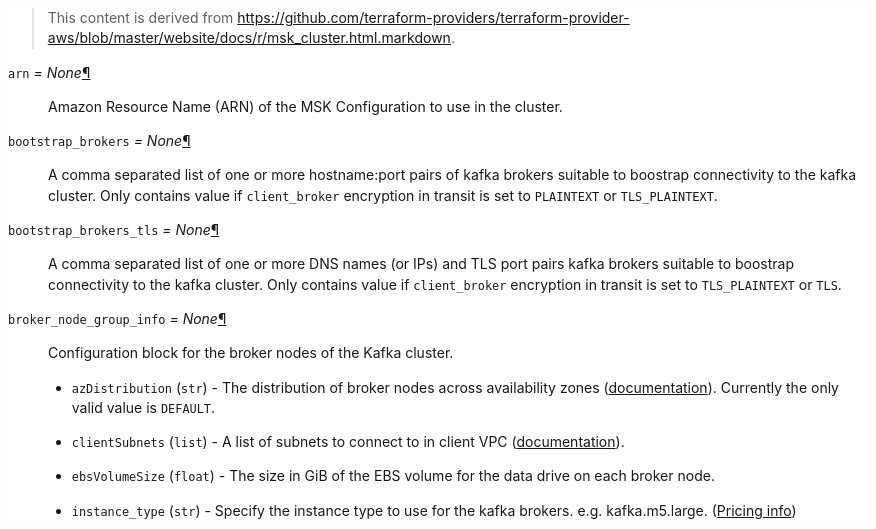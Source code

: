 <blockquote>
<div><p>This content is derived from <a class="reference external" href="https://github.com/terraform-providers/terraform-provider-aws/blob/master/website/docs/r/msk_cluster.html.markdown">https://github.com/terraform-providers/terraform-provider-aws/blob/master/website/docs/r/msk_cluster.html.markdown</a>.</p>
</div></blockquote>
<dl class="attribute">
<dt id="pulumi_aws.msk.Cluster.arn">
<code class="sig-name descname">arn</code><em class="property"> = None</em><a class="headerlink" href="#pulumi_aws.msk.Cluster.arn" title="Permalink to this definition">¶</a></dt>
<dd><p>Amazon Resource Name (ARN) of the MSK Configuration to use in the cluster.</p>
</dd></dl>

<dl class="attribute">
<dt id="pulumi_aws.msk.Cluster.bootstrap_brokers">
<code class="sig-name descname">bootstrap_brokers</code><em class="property"> = None</em><a class="headerlink" href="#pulumi_aws.msk.Cluster.bootstrap_brokers" title="Permalink to this definition">¶</a></dt>
<dd><p>A comma separated list of one or more hostname:port pairs of kafka brokers suitable to boostrap connectivity to the kafka cluster. Only contains value if <code class="docutils literal notranslate"><span class="pre">client_broker</span></code> encryption in transit is set to <code class="docutils literal notranslate"><span class="pre">PLAINTEXT</span></code> or <code class="docutils literal notranslate"><span class="pre">TLS_PLAINTEXT</span></code>.</p>
</dd></dl>

<dl class="attribute">
<dt id="pulumi_aws.msk.Cluster.bootstrap_brokers_tls">
<code class="sig-name descname">bootstrap_brokers_tls</code><em class="property"> = None</em><a class="headerlink" href="#pulumi_aws.msk.Cluster.bootstrap_brokers_tls" title="Permalink to this definition">¶</a></dt>
<dd><p>A comma separated list of one or more DNS names (or IPs) and TLS port pairs kafka brokers suitable to boostrap connectivity to the kafka cluster. Only contains value if <code class="docutils literal notranslate"><span class="pre">client_broker</span></code> encryption in transit is set to <code class="docutils literal notranslate"><span class="pre">TLS_PLAINTEXT</span></code> or <code class="docutils literal notranslate"><span class="pre">TLS</span></code>.</p>
</dd></dl>

<dl class="attribute">
<dt id="pulumi_aws.msk.Cluster.broker_node_group_info">
<code class="sig-name descname">broker_node_group_info</code><em class="property"> = None</em><a class="headerlink" href="#pulumi_aws.msk.Cluster.broker_node_group_info" title="Permalink to this definition">¶</a></dt>
<dd><p>Configuration block for the broker nodes of the Kafka cluster.</p>
<ul class="simple">
<li><p><code class="docutils literal notranslate"><span class="pre">azDistribution</span></code> (<code class="docutils literal notranslate"><span class="pre">str</span></code>) - The distribution of broker nodes across availability zones (<a class="reference external" href="https://docs.aws.amazon.com/msk/1.0/apireference/clusters.html#clusters-model-brokerazdistribution">documentation</a>). Currently the only valid value is <code class="docutils literal notranslate"><span class="pre">DEFAULT</span></code>.</p></li>
<li><p><code class="docutils literal notranslate"><span class="pre">clientSubnets</span></code> (<code class="docutils literal notranslate"><span class="pre">list</span></code>) - A list of subnets to connect to in client VPC (<a class="reference external" href="https://docs.aws.amazon.com/msk/1.0/apireference/clusters.html#clusters-prop-brokernodegroupinfo-clientsubnets">documentation</a>).</p></li>
<li><p><code class="docutils literal notranslate"><span class="pre">ebsVolumeSize</span></code> (<code class="docutils literal notranslate"><span class="pre">float</span></code>) - The size in GiB of the EBS volume for the data drive on each broker node.</p></li>
<li><p><code class="docutils literal notranslate"><span class="pre">instance_type</span></code> (<code class="docutils literal notranslate"><span class="pre">str</span></code>) - Specify the instance type to use for the kafka brokers. e.g. kafka.m5.large. (<a class="reference external" href="https://aws.amazon.com/msk/pricing/">Pricing info</a>)</p></li>